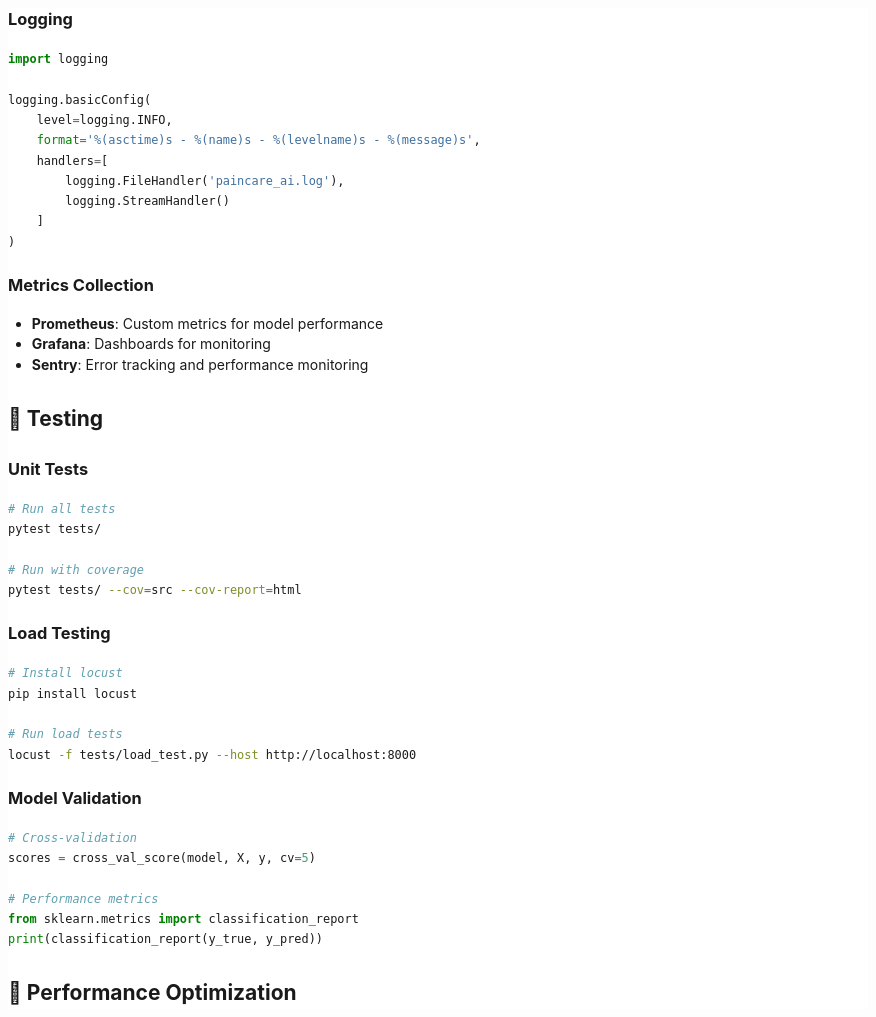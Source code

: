 ### Logging
```python
import logging

logging.basicConfig(
    level=logging.INFO,
    format='%(asctime)s - %(name)s - %(levelname)s - %(message)s',
    handlers=[
        logging.FileHandler('paincare_ai.log'),
        logging.StreamHandler()
    ]
)
```

### Metrics Collection
- **Prometheus**: Custom metrics for model performance
- **Grafana**: Dashboards for monitoring
- **Sentry**: Error tracking and performance monitoring

## 🧪 Testing

### Unit Tests
```bash
# Run all tests
pytest tests/

# Run with coverage
pytest tests/ --cov=src --cov-report=html
```

### Load Testing
```bash
# Install locust
pip install locust

# Run load tests
locust -f tests/load_test.py --host http://localhost:8000
```

### Model Validation
```python
# Cross-validation
scores = cross_val_score(model, X, y, cv=5)

# Performance metrics
from sklearn.metrics import classification_report
print(classification_report(y_true, y_pred))
```

## 🚀 Performance Optimization
